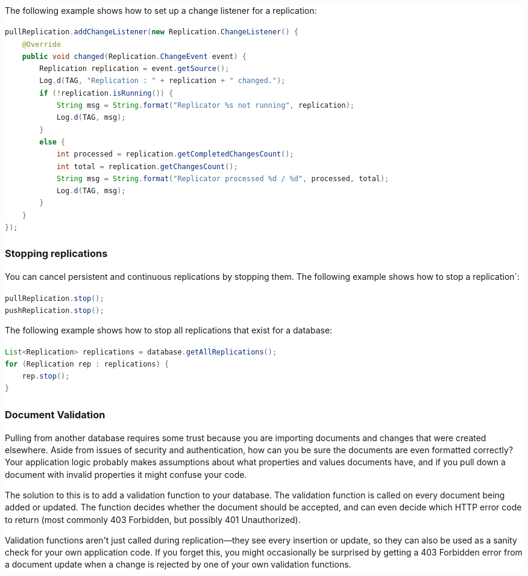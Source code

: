 The following example shows how to set up a change listener for a replication:

```java
pullReplication.addChangeListener(new Replication.ChangeListener() {
    @Override
    public void changed(Replication.ChangeEvent event) {
        Replication replication = event.getSource();
        Log.d(TAG, "Replication : " + replication + " changed.");
        if (!replication.isRunning()) {
            String msg = String.format("Replicator %s not running", replication);
            Log.d(TAG, msg);
        }
        else {
            int processed = replication.getCompletedChangesCount();
            int total = replication.getChangesCount();
            String msg = String.format("Replicator processed %d / %d", processed, total);
            Log.d(TAG, msg);
        }
    }
});
```

### Stopping replications

You can cancel persistent and continuous replications by stopping them. The following example shows how to stop a replication`:

```java
pullReplication.stop();
pushReplication.stop();
```

The following example shows how to stop all replications that exist for a database:

```java
List<Replication> replications = database.getAllReplications();
for (Replication rep : replications) {
    rep.stop();
}
```

### Document Validation

Pulling from another database requires some trust because you are importing documents and changes that were created elsewhere. Aside from issues of security and authentication, how can you be sure the documents are even formatted correctly? Your application logic probably makes assumptions about what properties and values documents have, and if you pull down a document with invalid properties it might confuse your code.

The solution to this is to add a validation function to your database. The validation function is called on every document being added or updated. The function decides whether the document should be accepted, and can even decide which HTTP error code to return (most commonly 403 Forbidden, but possibly 401 Unauthorized).

Validation functions aren't just called during replication&mdash;they see every insertion or update, so they can also be used as a sanity check for your own application code. If you forget this, you might occasionally be surprised by getting a 403 Forbidden error from a document update when a change is rejected by one of your own validation functions.
